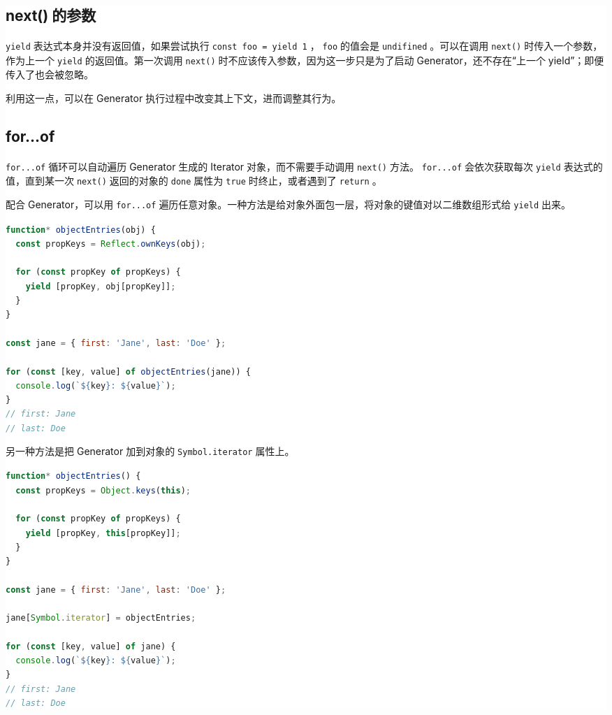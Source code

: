 ## next() 的参数

 `yield` 表达式本身并没有返回值，如果尝试执行 `const foo = yield 1` ， `foo` 的值会是 `undifined` 。可以在调用 `next()` 时传入一个参数，作为上一个 `yield` 的返回值。第一次调用 `next()` 时不应该传入参数，因为这一步只是为了启动 Generator，还不存在“上一个 yield”；即便传入了也会被忽略。

利用这一点，可以在 Generator 执行过程中改变其上下文，进而调整其行为。

## for...of

 `for...of` 循环可以自动遍历 Generator 生成的 Iterator 对象，而不需要手动调用 `next()` 方法。 `for...of` 会依次获取每次 `yield` 表达式的值，直到某一次 `next()` 返回的对象的 `done` 属性为 `true` 时终止，或者遇到了 `return` 。

配合 Generator，可以用 `for...of` 遍历任意对象。一种方法是给对象外面包一层，将对象的键值对以二维数组形式给 `yield` 出来。

```js
function* objectEntries(obj) {
  const propKeys = Reflect.ownKeys(obj);

  for (const propKey of propKeys) {
    yield [propKey, obj[propKey]];
  }
}

const jane = { first: 'Jane', last: 'Doe' };

for (const [key, value] of objectEntries(jane)) {
  console.log(`${key}: ${value}`);
}
// first: Jane
// last: Doe
```

另一种方法是把 Generator 加到对象的 `Symbol.iterator` 属性上。

```js
function* objectEntries() {
  const propKeys = Object.keys(this);

  for (const propKey of propKeys) {
    yield [propKey, this[propKey]];
  }
}

const jane = { first: 'Jane', last: 'Doe' };

jane[Symbol.iterator] = objectEntries;

for (const [key, value] of jane) {
  console.log(`${key}: ${value}`);
}
// first: Jane
// last: Doe
```
